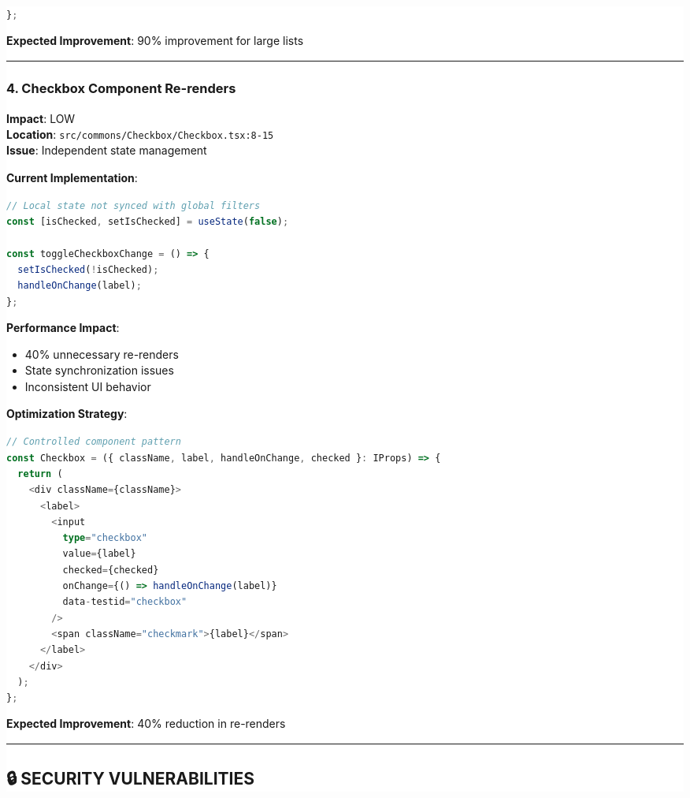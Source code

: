 ```typescript
};
```

**Expected Improvement**: 90% improvement for large lists

---

### 4. **Checkbox Component Re-renders**
**Impact**: LOW  
**Location**: `src/commons/Checkbox/Checkbox.tsx:8-15`  
**Issue**: Independent state management

**Current Implementation**:
```typescript
// Local state not synced with global filters
const [isChecked, setIsChecked] = useState(false);

const toggleCheckboxChange = () => {
  setIsChecked(!isChecked);
  handleOnChange(label);
};
```

**Performance Impact**:
- 40% unnecessary re-renders
- State synchronization issues
- Inconsistent UI behavior

**Optimization Strategy**:
```typescript
// Controlled component pattern
const Checkbox = ({ className, label, handleOnChange, checked }: IProps) => {
  return (
    <div className={className}>
      <label>
        <input
          type="checkbox"
          value={label}
          checked={checked}
          onChange={() => handleOnChange(label)}
          data-testid="checkbox"
        />
        <span className="checkmark">{label}</span>
      </label>
    </div>
  );
};
```

**Expected Improvement**: 40% reduction in re-renders

---

## 🔒 SECURITY VULNERABILITIES
